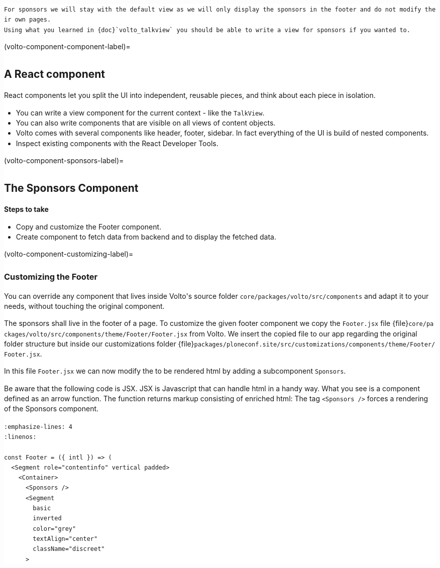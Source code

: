 ```{only} not presentation
For sponsors we will stay with the default view as we will only display the sponsors in the footer and do not modify their own pages.
Using what you learned in {doc}`volto_talkview` you should be able to write a view for sponsors if you wanted to.
```

(volto-component-component-label)=

## A React component

React components let you split the UI into independent, reusable pieces, and think about each piece in isolation.

- You can write a view component for the current context - like the `TalkView`.
- You can also write components that are visible on all views of content objects.
- Volto comes with several components like header, footer, sidebar. In fact everything of the UI is build of nested components.
- Inspect existing components with the React Developer Tools.


(volto-component-sponsors-label)=

## The Sponsors Component

**Steps to take**

- Copy and customize the Footer component.
- Create component to fetch data from backend and to display the fetched data.

(volto-component-customizing-label)=

### Customizing the Footer

You can override any component that lives inside Volto's source folder `core/packages/volto/src/components` and adapt it to your needs, without touching the original component.

The sponsors shall live in the footer of a page. To customize the given footer component we copy the `Footer.jsx` file {file}`core/packages/volto/src/components/theme/Footer/Footer.jsx` from Volto. We insert the copied file to our app regarding the original folder structure but inside our customizations folder {file}`packages/ploneconf.site/src/customizations/components/theme/Footer/Footer.jsx`.

In this file `Footer.jsx` we can now modify the to be rendered html by adding a subcomponent `Sponsors`.

Be aware that the following code is JSX. JSX is Javascript that can handle html in a handy way. What you see is a component defined as an arrow function. The function returns markup consisting of enriched html: The tag `<Sponsors />` forces a rendering of the Sponsors component.

```{code-block} jsx
:emphasize-lines: 4
:linenos:

const Footer = ({ intl }) => (
  <Segment role="contentinfo" vertical padded>
    <Container>
      <Sponsors />
      <Segment
        basic
        inverted
        color="grey"
        textAlign="center"
        className="discreet"
      >
```
